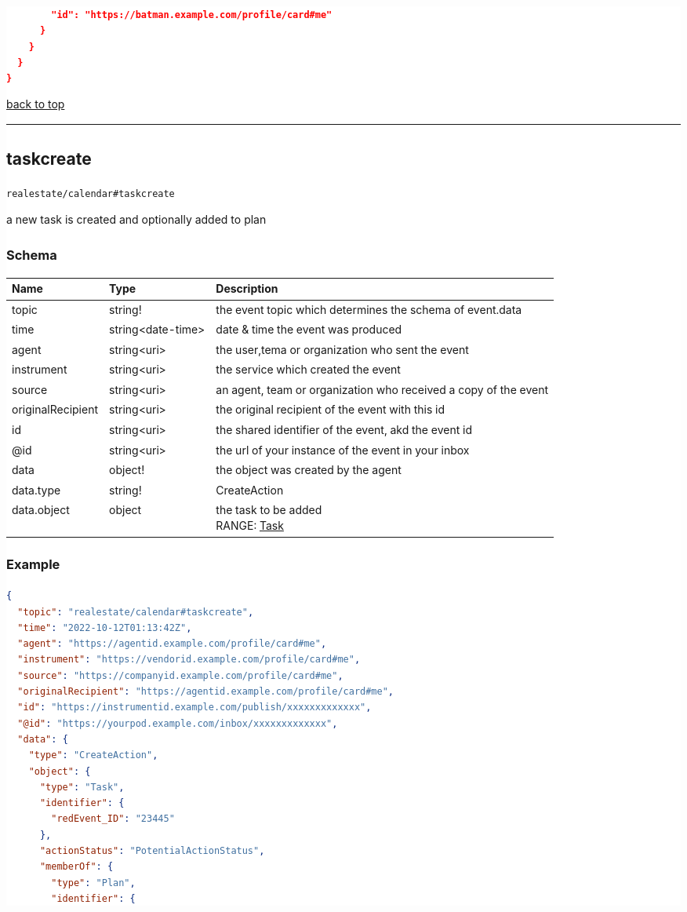 ```json
        "id": "https://batman.example.com/profile/card#me"
      }
    }
  }
}
```


[back to top](#)

---
## taskcreate
```
realestate/calendar#taskcreate
```

a new task is created and optionally added to plan



### Schema
| Name | Type | Description |
|:-----| :--- | :---------- |
| topic | string! | the event topic which determines the schema of event.data  |
| time | string&lt;date-time&gt;  | date & time the event was produced  |
| agent | string&lt;uri&gt;  | the user,tema or organization who sent the event  |
| instrument | string&lt;uri&gt;  | the service which created the event  |
| source | string&lt;uri&gt;  | an agent, team or organization who received a copy of the event  |
| originalRecipient | string&lt;uri&gt;  | the original recipient of the event with this id  |
| id | string&lt;uri&gt;  | the shared identifier of the event, akd the event id  |
| @id | string&lt;uri&gt;  | the url of your instance of the event in your inbox  |
| data | object! | the object was created by the agent  |
| data.type | string! | CreateAction  |
| data.object | object | the task to be added <br/>RANGE: [Task](/types/Task) |

### Example
```json
{
  "topic": "realestate/calendar#taskcreate",
  "time": "2022-10-12T01:13:42Z",
  "agent": "https://agentid.example.com/profile/card#me",
  "instrument": "https://vendorid.example.com/profile/card#me",
  "source": "https://companyid.example.com/profile/card#me",
  "originalRecipient": "https://agentid.example.com/profile/card#me",
  "id": "https://instrumentid.example.com/publish/xxxxxxxxxxxxx",
  "@id": "https://yourpod.example.com/inbox/xxxxxxxxxxxxx",
  "data": {
    "type": "CreateAction",
    "object": {
      "type": "Task",
      "identifier": {
        "redEvent_ID": "23445"
      },
      "actionStatus": "PotentialActionStatus",
      "memberOf": {
        "type": "Plan",
        "identifier": {
```